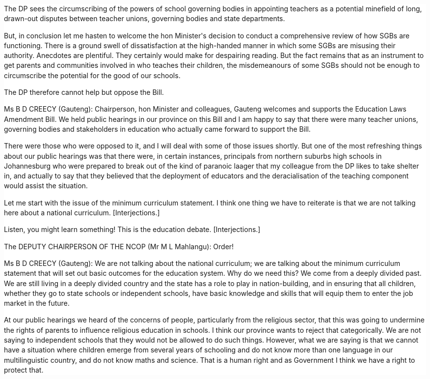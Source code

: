 The DP sees the circumscribing of the powers of school governing  bodies  in
appointing teachers as a potential minefield  of  long,  drawn-out  disputes
between teacher unions, governing bodies and state departments.

But, in conclusion let me hasten to welcome the hon Minister's  decision  to
conduct a comprehensive review of how  SGBs  are  functioning.  There  is  a
ground swell of dissatisfaction at the  high-handed  manner  in  which  some
SGBs are misusing their authority. Anecdotes are plentiful.  They  certainly
would make  for  despairing  reading.  But  the  fact  remains  that  as  an
instrument to get parents and communities  involved  in  who  teaches  their
children,  the  misdemeanours  of  some  SGBs  should  not  be   enough   to
circumscribe the potential for the good of our schools.

The DP therefore cannot help but oppose the Bill.

Ms B D CREECY (Gauteng): Chairperson, hon Minister and  colleagues,  Gauteng
welcomes and supports the Education Laws  Amendment  Bill.  We  held  public
hearings in our province on this Bill and I am happy to say that there  were
many teacher unions, governing bodies  and  stakeholders  in  education  who
actually came forward to support the Bill.

There were those who were opposed to it, and I will deal with some of  those
issues shortly. But one of the  most  refreshing  things  about  our  public
hearings  was  that  there  were,  in  certain  instances,  principals  from
northern suburbs high schools in Johannesburg who  were  prepared  to  break
out of the kind of paranoic laager that my colleague from the  DP  likes  to
take shelter in, and actually to say that they believed that the  deployment
of educators and the deracialisation of the teaching component would  assist
the situation.

Let me start with the issue of the minimum  curriculum  statement.  I  think
one thing we have to reiterate is that we  are  not  talking  here  about  a
national curriculum. [Interjections.]

Listen,  you  might  learn  something!  This  is   the   education   debate.
[Interjections.]

The DEPUTY CHAIRPERSON OF THE NCOP (Mr M L Mahlangu): Order!

Ms B D CREECY (Gauteng): We are not talking about the  national  curriculum;
we are talking about the minimum curriculum  statement  that  will  set  out
basic outcomes for the education system. Why do we need this? We  come  from
a deeply divided past. We are still living in a deeply divided  country  and
the state has a role to play in nation-building, and in  ensuring  that  all
children, whether they go to state  schools  or  independent  schools,  have
basic knowledge and skills that will equip them to enter the job  market  in
the future.

At our public hearings we heard of  the  concerns  of  people,  particularly
from the religious sector, that this was going to undermine  the  rights  of
parents to influence religious education in schools. I  think  our  province
wants to reject  that  categorically.  We  are  not  saying  to  independent
schools that they would not be allowed to do such things. However,  what  we
are saying is that we cannot have a situation  where  children  emerge  from
several years of schooling and do not know more than  one  language  in  our
multilinguistic country, and do not know maths and science. That is a  human
right and as Government I think we have a right to protect that.

